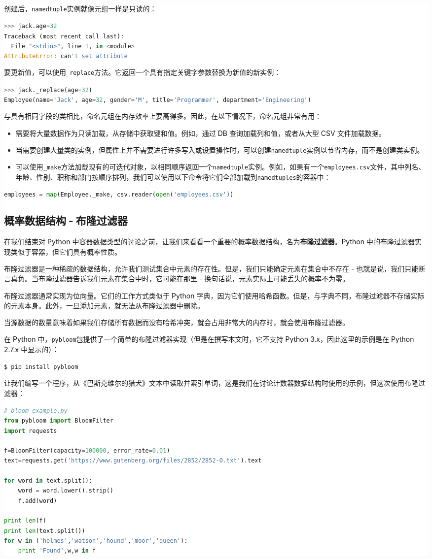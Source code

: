 创建后，`namedtuple`实例就像元组一样是只读的：

```py
>>> jack.age=32
Traceback (most recent call last):
  File "<stdin>", line 1, in <module>
AttributeError: can't set attribute
```

要更新值，可以使用`_replace`方法。它返回一个具有指定关键字参数替换为新值的新实例：

```py
>>> jack._replace(age=32)
Employee(name='Jack', age=32, gender='M', title='Programmer', department='Engineering')
```

与具有相同字段的类相比，命名元组在内存效率上要高得多。因此，在以下情况下，命名元组非常有用：

+   需要将大量数据作为只读加载，从存储中获取键和值。例如，通过 DB 查询加载列和值，或者从大型 CSV 文件加载数据。

+   当需要创建大量类的实例，但属性上并不需要进行许多写入或设置操作时，可以创建`namedtuple`实例以节省内存，而不是创建类实例。

+   可以使用`_make`方法加载现有的可迭代对象，以相同顺序返回一个`namedtuple`实例。例如，如果有一个`employees.csv`文件，其中列名、年龄、性别、职称和部门按顺序排列，我们可以使用以下命令将它们全部加载到`namedtuples`的容器中：

```py
employees = map(Employee._make, csv.reader(open('employees.csv'))
```

## 概率数据结构 - 布隆过滤器

在我们结束对 Python 中容器数据类型的讨论之前，让我们来看看一个重要的概率数据结构，名为**布隆过滤器**。Python 中的布隆过滤器实现类似于容器，但它们具有概率性质。

布隆过滤器是一种稀疏的数据结构，允许我们测试集合中元素的存在性。但是，我们只能确定元素在集合中不存在 - 也就是说，我们只能断言真负。当布隆过滤器告诉我们元素在集合中时，它可能在那里 - 换句话说，元素实际上可能丢失的概率不为零。

布隆过滤器通常实现为位向量。它们的工作方式类似于 Python 字典，因为它们使用哈希函数。但是，与字典不同，布隆过滤器不存储实际的元素本身。此外，一旦添加元素，就无法从布隆过滤器中删除。

当源数据的数量意味着如果我们存储所有数据而没有哈希冲突，就会占用非常大的内存时，就会使用布隆过滤器。

在 Python 中，`pybloom`包提供了一个简单的布隆过滤器实现（但是在撰写本文时，它不支持 Python 3.x，因此这里的示例是在 Python 2.7.x 中显示的）：

```py
$ pip install pybloom

```

让我们编写一个程序，从《巴斯克维尔的猎犬》文本中读取并索引单词，这是我们在讨论计数器数据结构时使用的示例，但这次使用布隆过滤器：

```py
# bloom_example.py
from pybloom import BloomFilter
import requests

f=BloomFilter(capacity=100000, error_rate=0.01)
text=requests.get('https://www.gutenberg.org/files/2852/2852-0.txt').text

for word in text.split():
    word = word.lower().strip()
    f.add(word)

print len(f)
print len(text.split())
for w in ('holmes','watson','hound','moor','queen'):
    print 'Found',w,w in f
```
